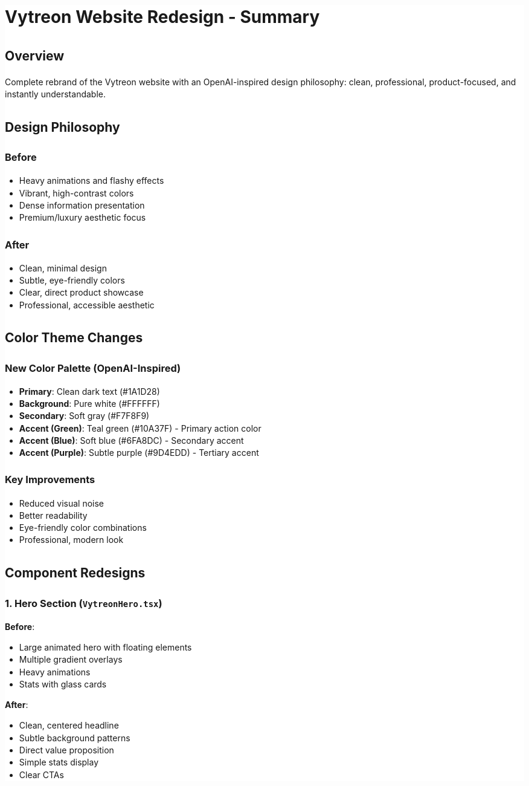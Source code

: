 # Vytreon Website Redesign - Summary

## Overview
Complete rebrand of the Vytreon website with an OpenAI-inspired design philosophy: clean, professional, product-focused, and instantly understandable.

## Design Philosophy

### Before
- Heavy animations and flashy effects
- Vibrant, high-contrast colors
- Dense information presentation
- Premium/luxury aesthetic focus

### After
- Clean, minimal design
- Subtle, eye-friendly colors
- Clear, direct product showcase
- Professional, accessible aesthetic

## Color Theme Changes

### New Color Palette (OpenAI-Inspired)
- **Primary**: Clean dark text (#1A1D28)
- **Background**: Pure white (#FFFFFF)
- **Secondary**: Soft gray (#F7F8F9)
- **Accent (Green)**: Teal green (#10A37F) - Primary action color
- **Accent (Blue)**: Soft blue (#6FA8DC) - Secondary accent
- **Accent (Purple)**: Subtle purple (#9D4EDD) - Tertiary accent

### Key Improvements
- Reduced visual noise
- Better readability
- Eye-friendly color combinations
- Professional, modern look

## Component Redesigns

### 1. Hero Section (`VytreonHero.tsx`)
**Before**: 
- Large animated hero with floating elements
- Multiple gradient overlays
- Heavy animations
- Stats with glass cards

**After**:
- Clean, centered headline
- Subtle background patterns
- Direct value proposition
- Simple stats display
- Clear CTAs
